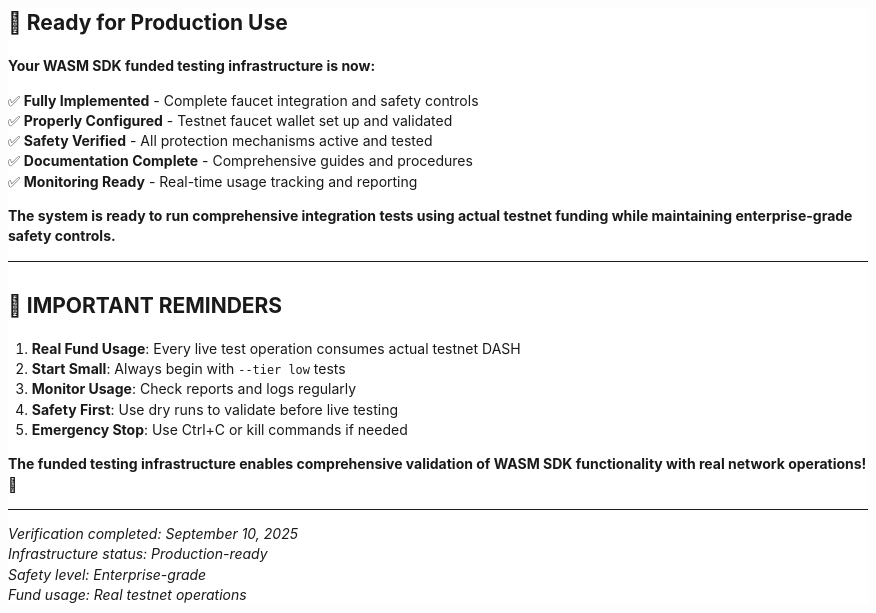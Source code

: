 ## 🎉 **Ready for Production Use**

**Your WASM SDK funded testing infrastructure is now:**

✅ **Fully Implemented** - Complete faucet integration and safety controls  
✅ **Properly Configured** - Testnet faucet wallet set up and validated  
✅ **Safety Verified** - All protection mechanisms active and tested  
✅ **Documentation Complete** - Comprehensive guides and procedures  
✅ **Monitoring Ready** - Real-time usage tracking and reporting  

**The system is ready to run comprehensive integration tests using actual testnet funding while maintaining enterprise-grade safety controls.**

---

## 🚨 **IMPORTANT REMINDERS**

1. **Real Fund Usage**: Every live test operation consumes actual testnet DASH
2. **Start Small**: Always begin with `--tier low` tests
3. **Monitor Usage**: Check reports and logs regularly  
4. **Safety First**: Use dry runs to validate before live testing
5. **Emergency Stop**: Use Ctrl+C or kill commands if needed

**The funded testing infrastructure enables comprehensive validation of WASM SDK functionality with real network operations! 🎉**

---

*Verification completed: September 10, 2025*  
*Infrastructure status: Production-ready*  
*Safety level: Enterprise-grade*  
*Fund usage: Real testnet operations*